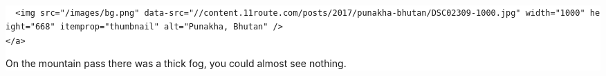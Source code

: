      <img src="/images/bg.png" data-src="//content.11route.com/posts/2017/punakha-bhutan/DSC02309-1000.jpg" width="1000" height="668" itemprop="thumbnail" alt="Punakha, Bhutan" />
    </a>
  </figure>
</section>

<section class="text-block">
  On the mountain pass there was a thick fog, you could almost see nothing.
</section>
